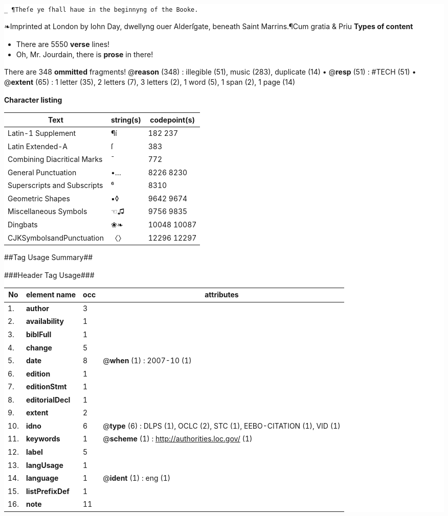     _ ¶Theſe ye ſhall haue in the beginnyng of the Booke.
❧Imprinted at London by Iohn Day, dwellyng ouer Alderſgate, beneath Saint Marrins.¶Cum gratia & Priu
**Types of content**

  * There are 5550 **verse** lines!
  * Oh, Mr. Jourdain, there is **prose** in there!

There are 348 **ommitted** fragments! 
 @__reason__ (348) : illegible (51), music (283), duplicate (14)  •  @__resp__ (51) : #TECH (51)  •  @__extent__ (65) : 1 letter (35), 2 letters (7), 3 letters (2), 1 word (5), 1 span (2), 1 page (14)

**Character listing**


|Text|string(s)|codepoint(s)|
|---|---|---|
|Latin-1 Supplement|¶í|182 237|
|Latin Extended-A|ſ|383|
|Combining             Diacritical Marks|̄|772|
|General Punctuation|•…|8226 8230|
|Superscripts             and Subscripts|⁶|8310|
|Geometric Shapes|▪◊|9642 9674|
|Miscellaneous Symbols|☜♫|9756 9835|
|Dingbats|❀❧|10048 10087|
|CJKSymbolsandPunctuation|〈〉|12296 12297|

##Tag Usage Summary##

###Header Tag Usage###

|No|element name|occ|attributes|
|---|---|---|---|
|1.|__author__|3||
|2.|__availability__|1||
|3.|__biblFull__|1||
|4.|__change__|5||
|5.|__date__|8| @__when__ (1) : 2007-10 (1)|
|6.|__edition__|1||
|7.|__editionStmt__|1||
|8.|__editorialDecl__|1||
|9.|__extent__|2||
|10.|__idno__|6| @__type__ (6) : DLPS (1), OCLC (2), STC (1), EEBO-CITATION (1), VID (1)|
|11.|__keywords__|1| @__scheme__ (1) : http://authorities.loc.gov/ (1)|
|12.|__label__|5||
|13.|__langUsage__|1||
|14.|__language__|1| @__ident__ (1) : eng (1)|
|15.|__listPrefixDef__|1||
|16.|__note__|11||